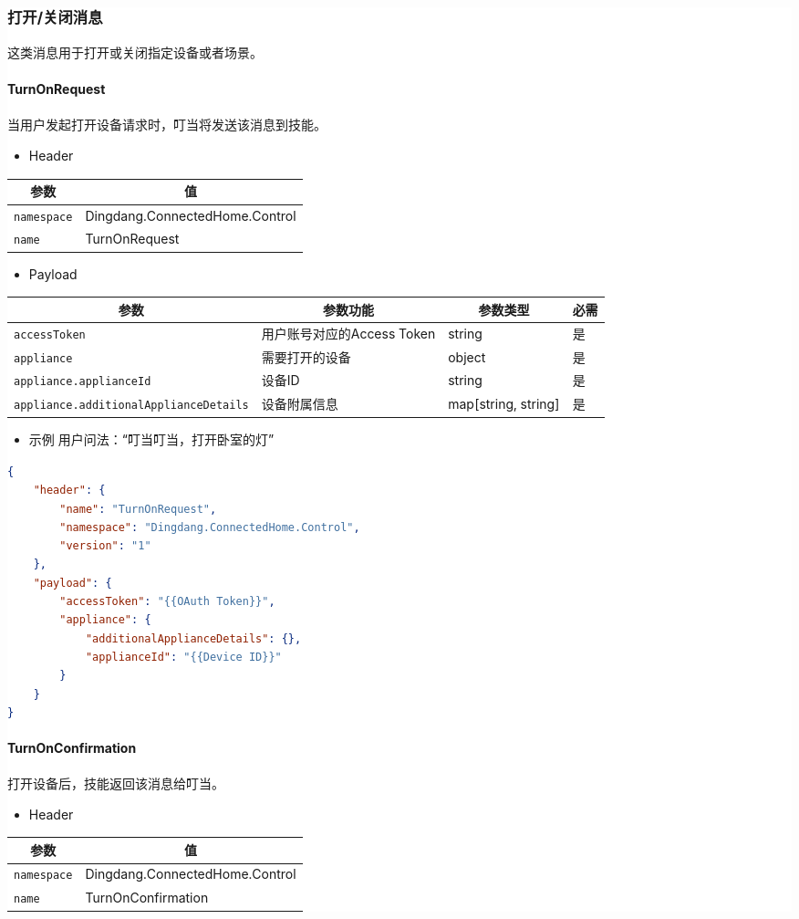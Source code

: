 ### 打开/关闭消息
这类消息用于打开或关闭指定设备或者场景。

#### TurnOnRequest
当用户发起打开设备请求时，叮当将发送该消息到技能。
+ Header

| 参数          | 值                              |
| ----------- | ------------------------------ |
| `namespace` | Dingdang.ConnectedHome.Control |
| `name`      | TurnOnRequest                  |


+ Payload

| 参数            | 参数功能                | 参数类型   | 必需   |
| ------------- | ------------------- | ------ | ---- |
| `accessToken` | 用户账号对应的Access Token | string | 是    |
| `appliance`   | 需要打开的设备             | object | 是    |
| `appliance.applianceId`                | 设备ID   | string | 是    |
| `appliance.additionalApplianceDetails` | 设备附属信息 | map[string, string] | 是    |


+ 示例
用户问法：“叮当叮当，打开卧室的灯”
```json
{
    "header": {
        "name": "TurnOnRequest",
        "namespace": "Dingdang.ConnectedHome.Control",
        "version": "1"
    },
    "payload": {
        "accessToken": "{{OAuth Token}}",
        "appliance": {
            "additionalApplianceDetails": {},
            "applianceId": "{{Device ID}}"
        }
    }
}
```

#### TurnOnConfirmation
打开设备后，技能返回该消息给叮当。
+ Header

| 参数          | 值                              |
| ----------- | ------------------------------ |
| `namespace` | Dingdang.ConnectedHome.Control |
| `name`      | TurnOnConfirmation             |
